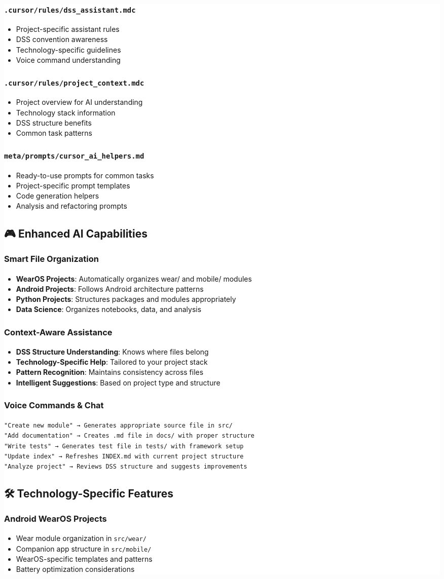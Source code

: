 ### `.cursor/rules/dss_assistant.mdc`
- Project-specific assistant rules
- DSS convention awareness
- Technology-specific guidelines
- Voice command understanding

### `.cursor/rules/project_context.mdc`
- Project overview for AI understanding
- Technology stack information
- DSS structure benefits
- Common task patterns

### `meta/prompts/cursor_ai_helpers.md`
- Ready-to-use prompts for common tasks
- Project-specific prompt templates
- Code generation helpers
- Analysis and refactoring prompts

## 🎮 Enhanced AI Capabilities

### Smart File Organization
- **WearOS Projects**: Automatically organizes wear/ and mobile/ modules
- **Android Projects**: Follows Android architecture patterns
- **Python Projects**: Structures packages and modules appropriately
- **Data Science**: Organizes notebooks, data, and analysis

### Context-Aware Assistance
- **DSS Structure Understanding**: Knows where files belong
- **Technology-Specific Help**: Tailored to your project stack
- **Pattern Recognition**: Maintains consistency across files
- **Intelligent Suggestions**: Based on project type and structure

### Voice Commands & Chat
```
"Create new module" → Generates appropriate source file in src/
"Add documentation" → Creates .md file in docs/ with proper structure  
"Write tests" → Generates test file in tests/ with framework setup
"Update index" → Refreshes INDEX.md with current project structure
"Analyze project" → Reviews DSS structure and suggests improvements
```

## 🛠️ Technology-Specific Features

### Android WearOS Projects
- Wear module organization in `src/wear/`
- Companion app structure in `src/mobile/`
- WearOS-specific templates and patterns
- Battery optimization considerations
